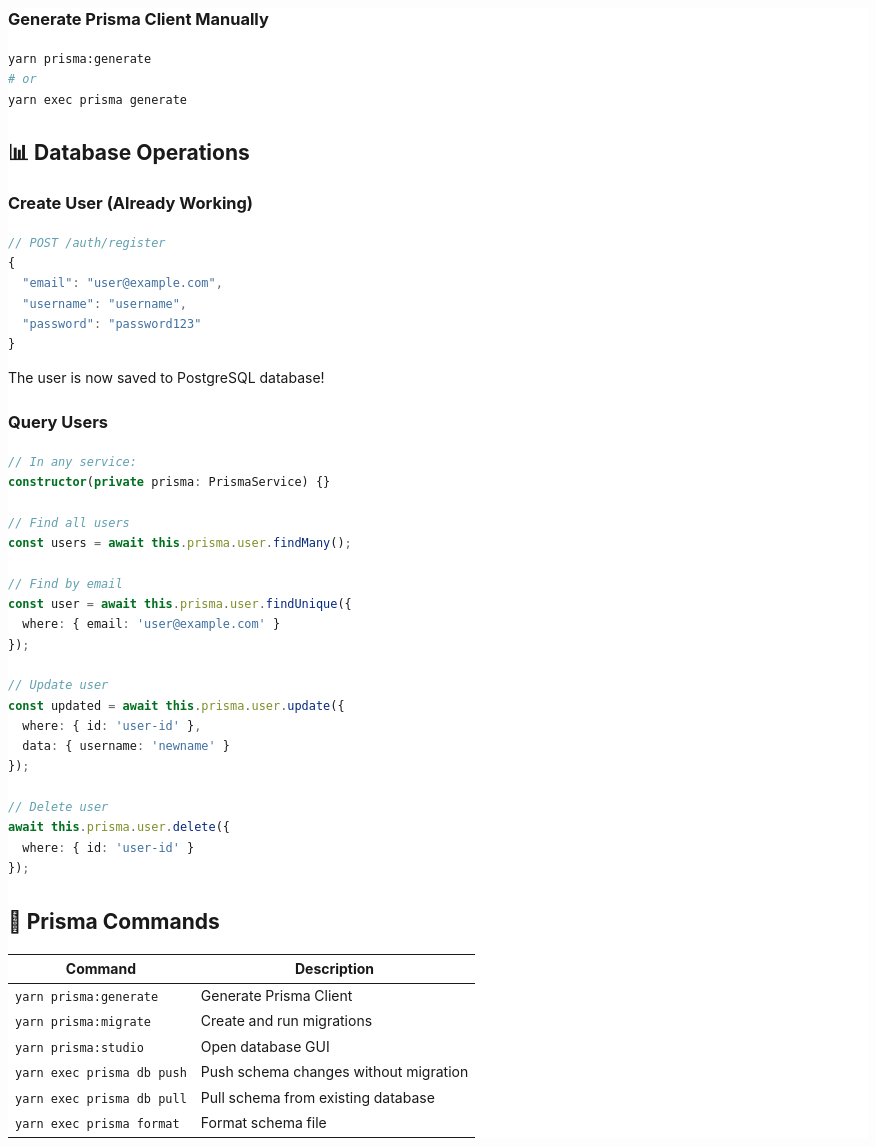 ### Generate Prisma Client Manually
```bash
yarn prisma:generate
# or
yarn exec prisma generate
```

## 📊 Database Operations

### Create User (Already Working)
```typescript
// POST /auth/register
{
  "email": "user@example.com",
  "username": "username",
  "password": "password123"
}
```

The user is now saved to PostgreSQL database!

### Query Users
```typescript
// In any service:
constructor(private prisma: PrismaService) {}

// Find all users
const users = await this.prisma.user.findMany();

// Find by email
const user = await this.prisma.user.findUnique({
  where: { email: 'user@example.com' }
});

// Update user
const updated = await this.prisma.user.update({
  where: { id: 'user-id' },
  data: { username: 'newname' }
});

// Delete user
await this.prisma.user.delete({
  where: { id: 'user-id' }
});
```

## 🔧 Prisma Commands

| Command | Description |
|---------|-------------|
| `yarn prisma:generate` | Generate Prisma Client |
| `yarn prisma:migrate` | Create and run migrations |
| `yarn prisma:studio` | Open database GUI |
| `yarn exec prisma db push` | Push schema changes without migration |
| `yarn exec prisma db pull` | Pull schema from existing database |
| `yarn exec prisma format` | Format schema file |

